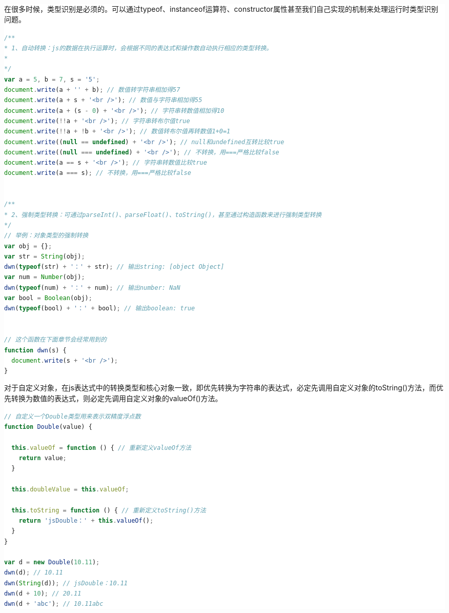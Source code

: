 在很多时候，类型识别是必须的。可以通过typeof、instanceof运算符、constructor属性甚至我们自己实现的机制来处理运行时类型识别问题。

```js
/**
* 1、自动转换：js的数据在执行运算时，会根据不同的表达式和操作数自动执行相应的类型转换。
* 
*/
var a = 5, b = 7, s = '5';
document.write(a + '' + b); // 数值转字符串相加得57
document.write(a + s + '<br />'); // 数值与字符串相加得55
document.write(a + (s - 0) + '<br />'); // 字符串转数值相加得10
document.write(!!a + '<br />'); // 字符串转布尔值true
document.write(!!a + !b + '<br />'); // 数值转布尔值再转数值1+0=1
document.write((null == undefined) + '<br />'); // null和undefined互转比较true
document.write((null === undefined) + '<br />'); // 不转换，用===严格比较false
document.write(a == s + '<br />'); // 字符串转数值比较true
document.write(a === s); // 不转换，用===严格比较false


/**
* 2、强制类型转换：可通过parseInt()、parseFloat()、toString()，甚至通过构造函数来进行强制类型转换
*/
// 举例：对象类型的强制转换
var obj = {};
var str = String(obj);
dwn(typeof(str) + '：' + str); // 输出string: [object Object]
var num = Number(obj);
dwn(typeof(num) + '：' + num); // 输出number: NaN
var bool = Boolean(obj);
dwn(typeof(bool) + '：' + bool); // 输出boolean: true


// 这个函数在下面章节会经常用到的
function dwn(s) {
  document.write(s + '<br />');
}
```

对于自定义对象，在js表达式中的转换类型和核心对象一致，即优先转换为字符串的表达式，必定先调用自定义对象的toString()方法，而优先转换为数值的表达式，则必定先调用自定义对象的valueOf()方法。

```js
// 自定义一个Double类型用来表示双精度浮点数
function Double(value) {

  this.valueOf = function () { // 重新定义valueOf方法
    return value;
  }

  this.doubleValue = this.valueOf;

  this.toString = function () { // 重新定义toString()方法
    return 'jsDouble：' + this.valueOf();
  }
}

var d = new Double(10.11);
dwn(d); // 10.11
dwn(String(d)); // jsDouble：10.11
dwn(d + 10); // 20.11
dwn(d + 'abc'); // 10.11abc
```

